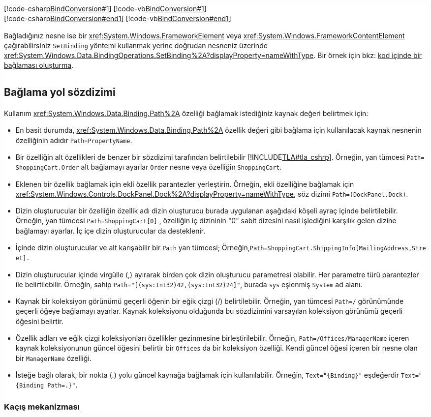  [!code-csharp[BindConversion#1](../../../../samples/snippets/csharp/VS_Snippets_Wpf/BindConversion/CSharp/Window1.xaml.cs#1)]
 [!code-vb[BindConversion#1](../../../../samples/snippets/visualbasic/VS_Snippets_Wpf/BindConversion/visualbasic/window1.xaml.vb#1)]  
[!code-csharp[BindConversion#end1](../../../../samples/snippets/csharp/VS_Snippets_Wpf/BindConversion/CSharp/Window1.xaml.cs#end1)]
[!code-vb[BindConversion#end1](../../../../samples/snippets/visualbasic/VS_Snippets_Wpf/BindConversion/visualbasic/window1.xaml.vb#end1)]  
  
 Bağladığınız nesne ise bir <xref:System.Windows.FrameworkElement> veya <xref:System.Windows.FrameworkContentElement> çağırabilirsiniz `SetBinding` yöntemi kullanmak yerine doğrudan nesneniz üzerinde <xref:System.Windows.Data.BindingOperations.SetBinding%2A?displayProperty=nameWithType>. Bir örnek için bkz: [kod içinde bir bağlaması oluşturma](../../../../docs/framework/wpf/data/how-to-create-a-binding-in-code.md).  
  
<a name="Path_Syntax"></a>   
## <a name="binding-path-syntax"></a>Bağlama yol sözdizimi  
 Kullanım <xref:System.Windows.Data.Binding.Path%2A> özelliği bağlamak istediğiniz kaynak değeri belirtmek için:  
  
-   En basit durumda, <xref:System.Windows.Data.Binding.Path%2A> özellik değeri gibi bağlama için kullanılacak kaynak nesnenin özelliğinin adıdır `Path=PropertyName`.  
  
-   Bir özelliğin alt özellikleri de benzer bir sözdizimi tarafından belirtilebilir [!INCLUDE[TLA#tla_cshrp](../../../../includes/tlasharptla-cshrp-md.md)]. Örneğin, yan tümcesi `Path=ShoppingCart.Order` alt bağlamayı ayarlar `Order` nesne veya özelliğin `ShoppingCart`.  
  
-   Eklenen bir özellik bağlamak için ekli özellik parantezler yerleştirin. Örneğin, ekli özelliğine bağlamak için <xref:System.Windows.Controls.DockPanel.Dock%2A?displayProperty=nameWithType>, söz dizimi `Path=(DockPanel.Dock)`.  
  
-   Dizin oluşturucular bir özelliğin özellik adı dizin oluşturucu burada uygulanan aşağıdaki köşeli ayraç içinde belirtilebilir. Örneğin, yan tümcesi `Path=ShoppingCart[0]` , özelliğin iç dizininin "0" sabit dizesini nasıl işlediğini karşılık gelen dizine bağlamayı ayarlar. İç içe dizin oluşturucular da desteklenir.  
  
-   İçinde dizin oluşturucular ve alt karışabilir bir `Path` yan tümcesi; Örneğin,`Path=ShoppingCart.ShippingInfo[MailingAddress,Street].`  
  
-   Dizin oluşturucular içinde virgülle (,) ayırarak birden çok dizin oluşturucu parametresi olabilir. Her parametre türü parantezler ile belirtilebilir. Örneğin, sahip `Path="[(sys:Int32)42,(sys:Int32)24]"`, burada `sys` eşlenmiş `System` ad alanı.  
  
-   Kaynak bir koleksiyon görünümü geçerli öğenin bir eğik çizgi (/) belirtilebilir. Örneğin, yan tümcesi `Path=/` görünümünde geçerli öğeye bağlamayı ayarlar. Kaynak koleksiyonu olduğunda bu sözdizimini varsayılan koleksiyon görünümü geçerli öğesini belirtir.  
  
-   Özellik adları ve eğik çizgi koleksiyonları özellikler gezinmesine birleştirilebilir. Örneğin, `Path=/Offices/ManagerName` içeren kaynak koleksiyonunun güncel öğesini belirtir bir `Offices` da bir koleksiyon özelliği. Kendi güncel öğesi içeren bir nesne olan bir `ManagerName` özelliği.  
  
-   İsteğe bağlı olarak, bir nokta (.) yolu güncel kaynağa bağlamak için kullanılabilir. Örneğin, `Text="{Binding}"` eşdeğerdir `Text="{Binding Path=.}"`.  
  
### <a name="escaping-mechanism"></a>Kaçış mekanizması  
  